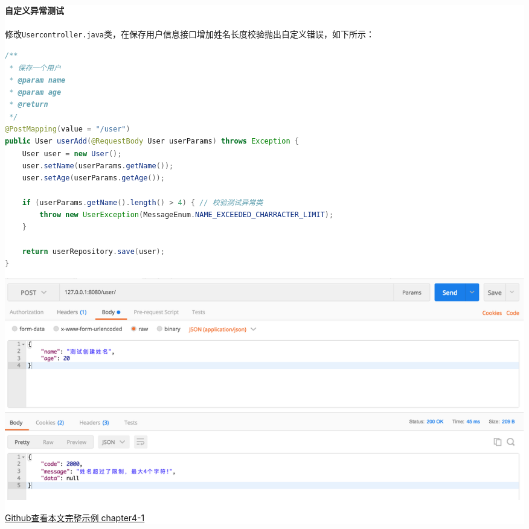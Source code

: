 #### 自定义异常测试

修改```Usercontroller.java```类，在保存用户信息接口增加姓名长度校验抛出自定义错误，如下所示：

```java
/**
 * 保存一个用户
 * @param name
 * @param age
 * @return
 */
@PostMapping(value = "/user")
public User userAdd(@RequestBody User userParams) throws Exception {
    User user = new User();
    user.setName(userParams.getName());
    user.setAge(userParams.getAge());

    if (userParams.getName().length() > 4) { // 校验测试异常类
        throw new UserException(MessageEnum.NAME_EXCEEDED_CHARRACTER_LIMIT);
    }

    return userRepository.save(user);
}
```
![](./img/exception20181110003.png)

[Github查看本文完整示例 chapter4-1](https://github.com/Q-Angelo/SpringBoot-Course/tree/master/chapter4/chapter4-1)
